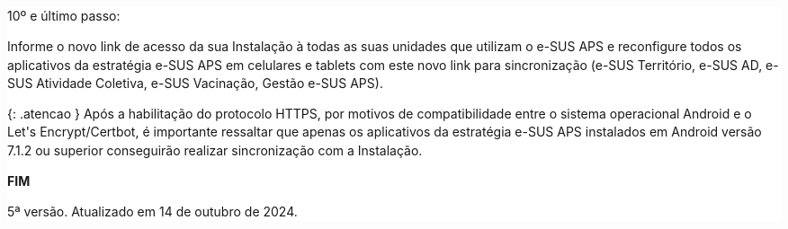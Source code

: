 10º e último passo: 

Informe o novo link de acesso da sua Instalação à todas as suas unidades que utilizam o e-SUS APS e reconfigure todos os aplicativos da estratégia e-SUS APS em celulares e tablets com este novo link para sincronização (e-SUS Território, e-SUS AD, e-SUS Atividade Coletiva, e-SUS Vacinação, Gestão e-SUS APS).   

{: .atencao }
Após a habilitação do protocolo HTTPS, por motivos de compatibilidade entre o sistema operacional Android e o Let's Encrypt/Certbot, é importante ressaltar que apenas os aplicativos da estratégia e-SUS APS instalados em Android versão 7.1.2 ou superior conseguirão realizar sincronização com a Instalação.

**FIM** 

5ª versão. Atualizado em 14 de outubro de 2024. 